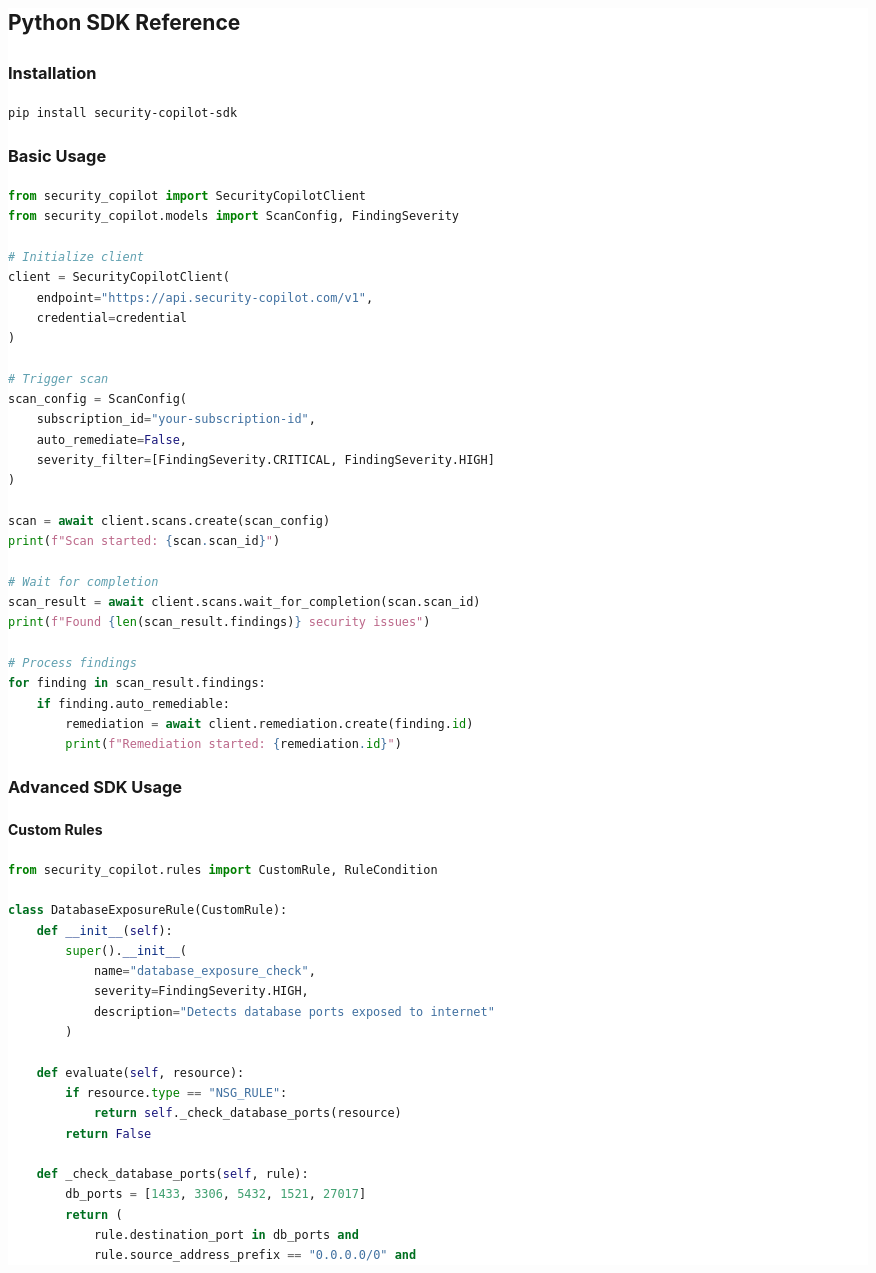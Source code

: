## Python SDK Reference

### Installation
```bash
pip install security-copilot-sdk
```

### Basic Usage
```python
from security_copilot import SecurityCopilotClient
from security_copilot.models import ScanConfig, FindingSeverity

# Initialize client
client = SecurityCopilotClient(
    endpoint="https://api.security-copilot.com/v1",
    credential=credential
)

# Trigger scan
scan_config = ScanConfig(
    subscription_id="your-subscription-id",
    auto_remediate=False,
    severity_filter=[FindingSeverity.CRITICAL, FindingSeverity.HIGH]
)

scan = await client.scans.create(scan_config)
print(f"Scan started: {scan.scan_id}")

# Wait for completion
scan_result = await client.scans.wait_for_completion(scan.scan_id)
print(f"Found {len(scan_result.findings)} security issues")

# Process findings
for finding in scan_result.findings:
    if finding.auto_remediable:
        remediation = await client.remediation.create(finding.id)
        print(f"Remediation started: {remediation.id}")
```

### Advanced SDK Usage

#### Custom Rules
```python
from security_copilot.rules import CustomRule, RuleCondition

class DatabaseExposureRule(CustomRule):
    def __init__(self):
        super().__init__(
            name="database_exposure_check",
            severity=FindingSeverity.HIGH,
            description="Detects database ports exposed to internet"
        )
    
    def evaluate(self, resource):
        if resource.type == "NSG_RULE":
            return self._check_database_ports(resource)
        return False
    
    def _check_database_ports(self, rule):
        db_ports = [1433, 3306, 5432, 1521, 27017]
        return (
            rule.destination_port in db_ports and
            rule.source_address_prefix == "0.0.0.0/0" and
```